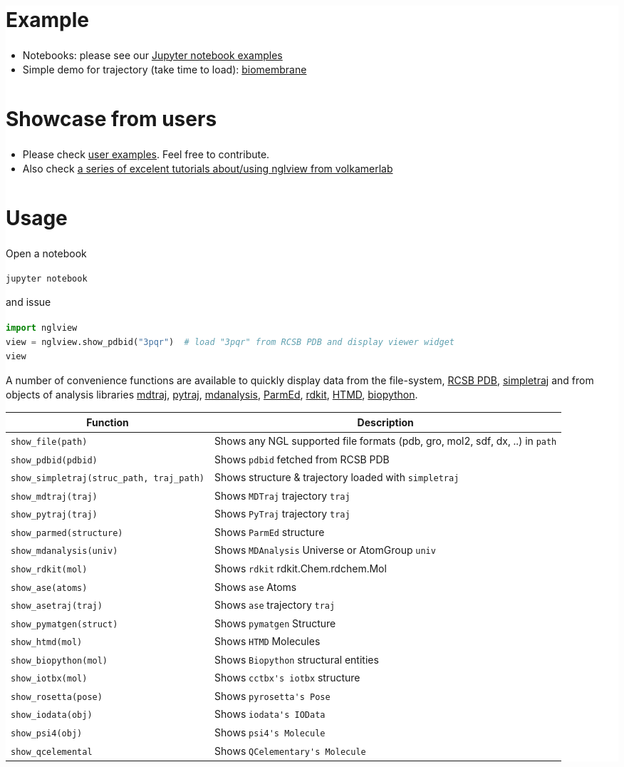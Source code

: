 Example
=======

- Notebooks: please see our [Jupyter notebook examples](examples/README.md)
- Simple demo for trajectory (take time to load): [biomembrane](http://amber-md.github.io/pytraj/latest/ngl_player.html)

Showcase from users
===================
- Please check [user examples](examples/user_examples.md). Feel free to contribute.
- Also check [a series of excelent tutorials about/using nglview from volkamerlab](https://projects.volkamerlab.org/teachopencadd/search.html?q=nglview)

Usage
=====

Open a notebook

    jupyter notebook

and issue

```Python
import nglview
view = nglview.show_pdbid("3pqr")  # load "3pqr" from RCSB PDB and display viewer widget
view
```

A number of convenience functions are available to quickly display data from
the file-system, [RCSB PDB](http:www.rcsb.org), [simpletraj](https://github.com/arose/simpletraj) and from objects of analysis libraries [mdtraj](http://mdtraj.org/), [pytraj](http://amber-md.github.io/pytraj/latest/index.html), [mdanalysis](http://www.mdanalysis.org/), [ParmEd](http://parmed.github.io/ParmEd/), [rdkit](https://github.com/rdkit/rdkit), [HTMD](https://github.com/Acellera/htmd), [biopython](https://github.com/biopython/biopython.github.io/).

| Function                                 | Description                                           |
|------------------------------------------|-------------------------------------------------------|
| `show_file(path)`                        | Shows any NGL supported file formats (pdb, gro, mol2, sdf, dx, ..) in `path`       |
| `show_pdbid(pdbid)`                      | Shows `pdbid` fetched from RCSB PDB                   |
| `show_simpletraj(struc_path, traj_path)` | Shows structure & trajectory loaded with `simpletraj` |
| `show_mdtraj(traj)`                      | Shows `MDTraj` trajectory `traj`                      |
| `show_pytraj(traj)`                      | Shows `PyTraj` trajectory `traj`                      |
| `show_parmed(structure)`                 | Shows `ParmEd` structure                              |
| `show_mdanalysis(univ)`                  | Shows `MDAnalysis` Universe or AtomGroup `univ`       |
| `show_rdkit(mol)`                        | Shows `rdkit` rdkit.Chem.rdchem.Mol                   |
| `show_ase(atoms)`                        | Shows `ase` Atoms                                     |
| `show_asetraj(traj)`                     | Shows `ase` trajectory `traj`                         |
| `show_pymatgen(struct)`                  | Shows `pymatgen` Structure                            |
| `show_htmd(mol)`                         | Shows `HTMD` Molecules                                |
| `show_biopython(mol)`                    | Shows `Biopython` structural entities                 |
| `show_iotbx(mol)`                        | Shows `cctbx's iotbx` structure                       |
| `show_rosetta(pose)`                     | Shows `pyrosetta's Pose`                              |
| `show_iodata(obj)`                       | Shows `iodata's IOData`                               |
| `show_psi4(obj)`                         | Shows `psi4's Molecule`                               |
| `show_qcelemental`                       | Shows `QCelementary's Molecule`                       |